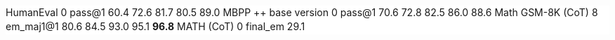    </td>
   <td>HumanEval
   </td>
   <td>0
   </td>
   <td>pass@1
   </td>
   <td>60.4
   </td>
   <td>72.6
   </td>
   <td>81.7
   </td>
   <td>80.5
   </td>
   <td>89.0
   </td>
  </tr>
  <tr>
   <td>MBPP ++ base version
   </td>
   <td>0
   </td>
   <td>pass@1
   </td>
   <td>70.6
   </td>
   <td>72.8
   </td>
   <td>82.5
   </td>
   <td>86.0
   </td>
   <td>88.6
   </td>
  </tr>
  <tr>
   <td rowspan="2" >Math
   </td>
   <td>GSM-8K (CoT)
   </td>
   <td>8
   </td>
   <td>em_maj1@1
   </td>
   <td>80.6
   </td>
   <td>84.5
   </td>
   <td>93.0
   </td>
   <td>95.1
   </td>
   <td><strong>96.8</strong>
   </td>
  </tr>
  <tr>
   <td>MATH (CoT)
   </td>
   <td>0
   </td>
   <td>final_em
   </td>
   <td>29.1